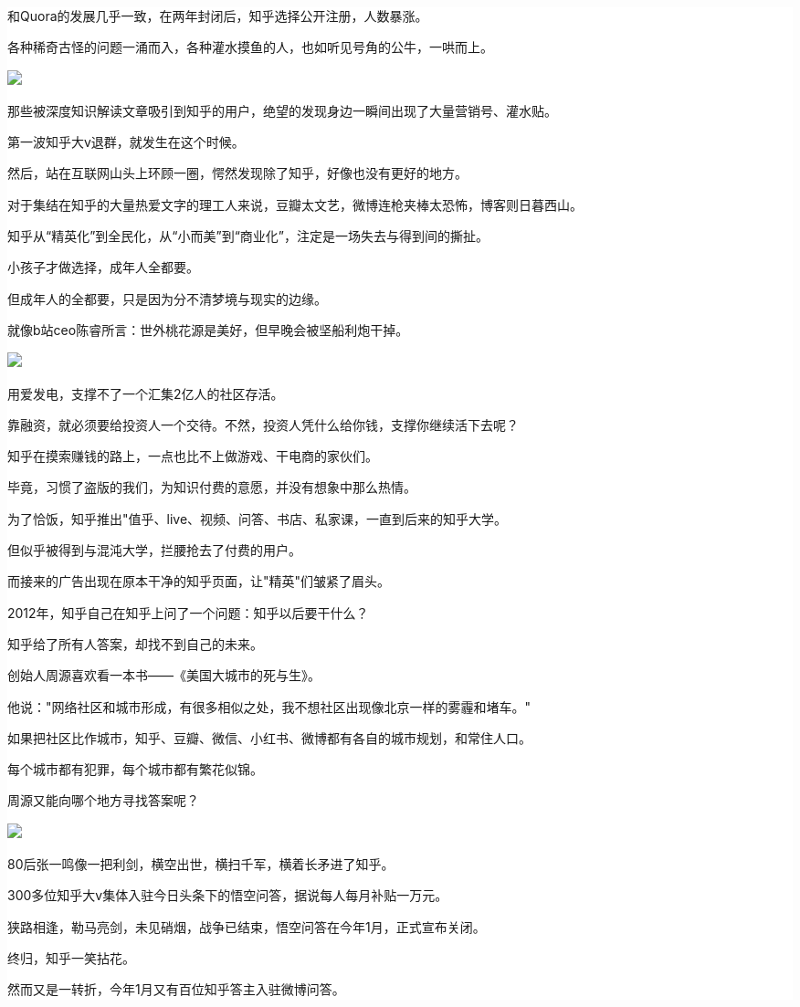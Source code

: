 和Quora的发展几乎一致，在两年封闭后，知乎选择公开注册，人数暴涨。

各种稀奇古怪的问题一涌而入，各种灌水摸鱼的人，也如听见号角的公牛，一哄而上。

![](http://favorites.ren/assets/images/2021/it/zhihu/zhihu10.jpg) 

那些被深度知识解读文章吸引到知乎的用户，绝望的发现身边一瞬间出现了大量营销号、灌水贴。

第一波知乎大v退群，就发生在这个时候。

然后，站在互联网山头上环顾一圈，愕然发现除了知乎，好像也没有更好的地方。

对于集结在知乎的大量热爱文字的理工人来说，豆瓣太文艺，微博连枪夹棒太恐怖，博客则日暮西山。

知乎从“精英化”到全民化，从“小而美”到“商业化”，注定是一场失去与得到间的撕扯。

小孩子才做选择，成年人全都要。

但成年人的全都要，只是因为分不清梦境与现实的边缘。

就像b站ceo陈睿所言：世外桃花源是美好，但早晚会被坚船利炮干掉。

![](http://favorites.ren/assets/images/2021/it/zhihu/zhihu11.jpg) 

用爱发电，支撑不了一个汇集2亿人的社区存活。

靠融资，就必须要给投资人一个交待。不然，投资人凭什么给你钱，支撑你继续活下去呢？

知乎在摸索赚钱的路上，一点也比不上做游戏、干电商的家伙们。

毕竟，习惯了盗版的我们，为知识付费的意愿，并没有想象中那么热情。

为了恰饭，知乎推出"值乎、live、视频、问答、书店、私家课，一直到后来的知乎大学。

但似乎被得到与混沌大学，拦腰抢去了付费的用户。

而接来的广告出现在原本干净的知乎页面，让"精英"们皱紧了眉头。

2012年，知乎自己在知乎上问了一个问题：知乎以后要干什么？ 

知乎给了所有人答案，却找不到自己的未来。

创始人周源喜欢看一本书——《美国大城市的死与生》。

他说："网络社区和城市形成，有很多相似之处，我不想社区出现像北京一样的雾霾和堵车。"

如果把社区比作城市，知乎、豆瓣、微信、小红书、微博都有各自的城市规划，和常住人口。

每个城市都有犯罪，每个城市都有繁花似锦。

周源又能向哪个地方寻找答案呢？

![](http://favorites.ren/assets/images/2021/it/zhihu/zhihu12.jpg) 

80后张一鸣像一把利剑，横空出世，横扫千军，横着长矛进了知乎。

300多位知乎大v集体入驻今日头条下的悟空问答，据说每人每月补贴一万元。

狭路相逢，勒马亮剑，未见硝烟，战争已结束，悟空问答在今年1月，正式宣布关闭。

终归，知乎一笑拈花。

然而又是一转折，今年1月又有百位知乎答主入驻微博问答。
